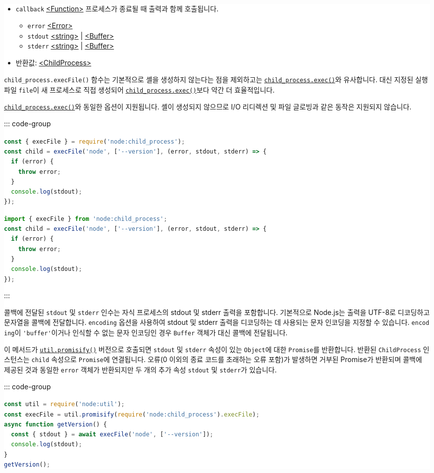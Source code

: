  
- `callback` [\<Function\>](https://developer.mozilla.org/en-US/docs/Web/JavaScript/Reference/Global_Objects/Function) 프로세스가 종료될 때 출력과 함께 호출됩니다.
    - `error` [\<Error\>](https://developer.mozilla.org/en-US/docs/Web/JavaScript/Reference/Global_Objects/Error)
    - `stdout` [\<string\>](https://developer.mozilla.org/en-US/docs/Web/JavaScript/Data_structures#String_type) | [\<Buffer\>](/ko/nodejs/api/buffer#class-buffer)
    - `stderr` [\<string\>](https://developer.mozilla.org/en-US/docs/Web/JavaScript/Data_structures#String_type) | [\<Buffer\>](/ko/nodejs/api/buffer#class-buffer)
  
 
- 반환값: [\<ChildProcess\>](/ko/nodejs/api/child_process#class-childprocess)

`child_process.execFile()` 함수는 기본적으로 셸을 생성하지 않는다는 점을 제외하고는 [`child_process.exec()`](/ko/nodejs/api/child_process#child_processexeccommand-options-callback)와 유사합니다. 대신 지정된 실행 파일 `file`이 새 프로세스로 직접 생성되어 [`child_process.exec()`](/ko/nodejs/api/child_process#child_processexeccommand-options-callback)보다 약간 더 효율적입니다.

[`child_process.exec()`](/ko/nodejs/api/child_process#child_processexeccommand-options-callback)와 동일한 옵션이 지원됩니다. 셸이 생성되지 않으므로 I/O 리디렉션 및 파일 글로빙과 같은 동작은 지원되지 않습니다.

::: code-group
```js [CJS]
const { execFile } = require('node:child_process');
const child = execFile('node', ['--version'], (error, stdout, stderr) => {
  if (error) {
    throw error;
  }
  console.log(stdout);
});
```

```js [ESM]
import { execFile } from 'node:child_process';
const child = execFile('node', ['--version'], (error, stdout, stderr) => {
  if (error) {
    throw error;
  }
  console.log(stdout);
});
```
:::

콜백에 전달된 `stdout` 및 `stderr` 인수는 자식 프로세스의 stdout 및 stderr 출력을 포함합니다. 기본적으로 Node.js는 출력을 UTF-8로 디코딩하고 문자열을 콜백에 전달합니다. `encoding` 옵션을 사용하여 stdout 및 stderr 출력을 디코딩하는 데 사용되는 문자 인코딩을 지정할 수 있습니다. `encoding`이 `'buffer'`이거나 인식할 수 없는 문자 인코딩인 경우 `Buffer` 객체가 대신 콜백에 전달됩니다.

이 메서드가 [`util.promisify()`](/ko/nodejs/api/util#utilpromisifyoriginal) 버전으로 호출되면 `stdout` 및 `stderr` 속성이 있는 `Object`에 대한 `Promise`를 반환합니다. 반환된 `ChildProcess` 인스턴스는 `child` 속성으로 `Promise`에 연결됩니다. 오류(0 이외의 종료 코드를 초래하는 오류 포함)가 발생하면 거부된 Promise가 반환되며 콜백에 제공된 것과 동일한 `error` 객체가 반환되지만 두 개의 추가 속성 `stdout` 및 `stderr`가 있습니다.

::: code-group
```js [CJS]
const util = require('node:util');
const execFile = util.promisify(require('node:child_process').execFile);
async function getVersion() {
  const { stdout } = await execFile('node', ['--version']);
  console.log(stdout);
}
getVersion();
```
